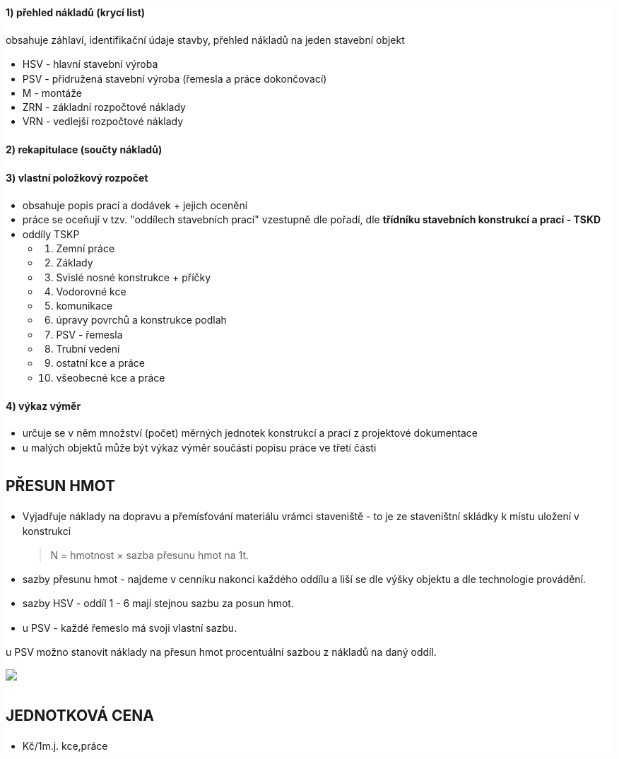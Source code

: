 #### 1) přehled nákladů (krycí list)

obsahuje záhlaví, identifikační údaje stavby, přehled nákladů na jeden stavební objekt

- HSV - hlavní stavební výroba
- PSV - přidružená stavební výroba (řemesla a práce dokončovací)
- M - montáže
- ZRN - základní rozpočtové náklady
- VRN - vedlejší rozpočtové náklady

#### 2) rekapitulace (součty nákladů)

#### 3) vlastní položkový rozpočet

- obsahuje popis prací a dodávek + jejich ocenění
- práce se oceňují v tzv. "oddílech stavebních prací" vzestupně dle pořadí, dle **třídníku stavebních konstrukcí a prací - TSKD**
- oddíly TSKP
  - 1. Zemní práce
  - 2. Základy
  - 3. Svislé nosné konstrukce + příčky
  - 4. Vodorovné kce
  - 5. komunikace
  - 6. úpravy povrchů a konstrukce podlah
  - 7. PSV - řemesla
  - 8. Trubní vedení
  - 9. ostatní kce a práce
  - 10. všeobecné kce a práce

#### 4) výkaz výměr

- určuje se v něm množství (počet) měrných jednotek konstrukcí a prací z projektové dokumentace
- u malých objektů může být výkaz výměr součástí popisu práce ve třetí části

## PŘESUN HMOT

- Vyjadřuje náklady na dopravu a přemísťování materiálu vrámci staveniště - to je ze staveništní skládky k místu uložení v konstrukci

  > N = hmotnost × sazba přesunu hmot na 1t.

- sazby přesunu hmot - najdeme v cenníku nakonci každého oddílu a liší se dle výšky objektu a dle technologie provádění.
- sazby HSV - oddíl 1 - 6 mají stejnou sazbu za posun hmot.
- u PSV - každé řemeslo má svoji vlastní sazbu.

u PSV možno stanovit náklady na přesun hmot procentuální sazbou z nákladů na daný oddíl.

<img class="centered_image" src="/images/pos/42/pic_7.jpg" />

## JEDNOTKOVÁ CENA

- Kč/1m.j. kce,práce
